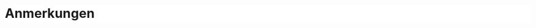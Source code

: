 ## Anmerkungen

[^fn1]: Siehe dazu den Überblick in Uwe Jochum: Geschichte der
     abendländischen Bibliotheken. Darmstadt: Wissenschaftliche
     Buchgesellschaft, 2013, S.&#8239;108.

[^fn2]: Georg Wilhelm Friedrich Hegel:
       Phänomenologie des Geistes. Frankfurt am Main: Suhrkamp, 1973,
       S.&#8239;436&#8239;f.

[^fn3]: Ebd., S.&#8239;435&#8239;f.

[^fn4]: Ebd., S.&#8239;56.

[^fn5]: Um deutlich zu machen, daß dies keine Fehlinterpretation
	von »Open Access« ist, sage ich es gerne mit den Worten von
	[Heinz
	Pampel](http://www.gfz-potsdam.de/mitarbeiter/heinz-pampel/),
	seines Zeichens Referent im [Helmholtz Open Science
	Koordinationsbüro](http://www.gfz-potsdam.de/wissenschaftliche-infrastruktur/bibliothek-und-informationsdienste/projekte/helmholtz-open-science-koordinationsbuero/)
	in Potsdam: »die konsequente Nutzung des Internets für die
	Generierung und Verbreitung von Wissen und Information
	[stellt] den Kern von Open Access dar.« Heinz Pampel: Open
	Access — die Transformation gestalten. In: Laborjournal 2017,
	[Heft 7/8](http://www.laborjournal.de/epaper/LJ_17_07.pdf),
	S.&#8239;32–34, hier S.&#8239;33.

[^fn6]: »Lasst uns den Wechsel zu Open Access jetzt
    herbeiführen. Alle miteinander.« Sommerinterview mit
    Dr. Frank Sander und Dr. Ralf Schimmer, Max Planck Digital
    Library (MPDL). In: b.i.t. online 18 (2015), S.&#8239;433–445, hier
    S.&#8239;441.

[^fn10]: Und tatsächlich ist das lateinische Wort
    »Transformation« nichts anderes als die wortwörtliche
    Übersetzung des griechischen Wortes »Metamorphose«.

[^fn7]: Heinz Pampels Artikel im Laborjournal steht noch
    deutlicher als das Sommerinterview mit Frank Sander und Ralf
    Schimmer im Zeichen der »Transformations«-Rhetorik. Zum Jahr
    des Heils 2020 siehe die [»Draft Council conclusions on the
    transition towards an Open Science
    system«](http://data.consilium.europa.eu/doc/document/ST-8791-2016-INIT/en/pdf). Dazu
    auch die Notizen auf open-access.net unter dem Stichwort
    [»EU: ›Immediate‹ Open Access ab
    2020«](https://open-access.net/community/news/artikel/euimmediate-open-access-ab-2020/).

[^fn8]: Pampel: Open Access — die Transformation gestalten (wie
    Anm.&#8239;5), S.&#8239;32.
	
[^fn9]: Ebd., S. 33: »Es gilt, auf Verlage einzuwirken, damit
    Aufsätze in standardisierter Form maschinenlesbar publiziert
    werden. Nur so können Menschen und Maschinen mit den
    Veröffentlichungen arbeiten.« Eine »Arbeit des Begriffs«
    (Hegel) ist hier bereits undenkbar geworden.

